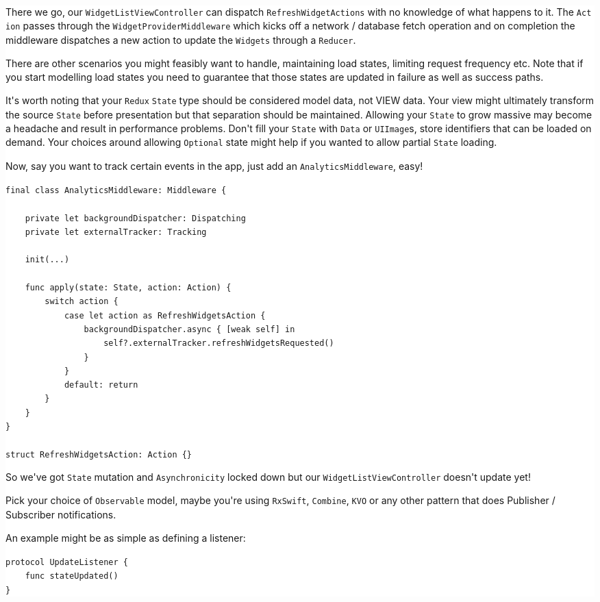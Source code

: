 There we go, our `WidgetListViewController` can dispatch `RefreshWidgetActions` with no knowledge of what happens to it.
The `Action` passes through the `WidgetProviderMiddleware` which kicks off a network / database fetch operation and on completion the middleware dispatches a new action to update the `Widgets` through a `Reducer`.

There are other scenarios you might feasibly want to handle, maintaining load states, limiting request frequency etc. Note that if you start modelling load states you need to guarantee that those states are updated in failure as well as success paths.

It's worth noting that your `Redux` `State` type should be considered model data, not VIEW data. Your view might ultimately transform the source `State` before presentation but that separation should be maintained. Allowing your `State` to grow massive may become a headache and result in performance problems. Don't fill your `State` with `Data` or `UIImage`s, store identifiers that can be loaded on demand. Your choices around allowing `Optional` state might help if you wanted to allow partial `State` loading.

Now, say you want to track certain events in the app, just add an `AnalyticsMiddleware`, easy!

```
final class AnalyticsMiddleware: Middleware {

    private let backgroundDispatcher: Dispatching
    private let externalTracker: Tracking

    init(...)

    func apply(state: State, action: Action) {
        switch action {
            case let action as RefreshWidgetsAction {
                backgroundDispatcher.async { [weak self] in
                    self?.externalTracker.refreshWidgetsRequested()
                }
            }
            default: return
        }
    }
}

struct RefreshWidgetsAction: Action {}
```

So we've got `State` mutation and `Asynchronicity` locked down but our `WidgetListViewController` doesn't update yet!

Pick your choice of `Observable` model, maybe you're using `RxSwift`, `Combine`, `KVO` or any other pattern that does Publisher / Subscriber notifications.

An example might be as simple as defining a listener:

```
protocol UpdateListener {
    func stateUpdated()
}
```

